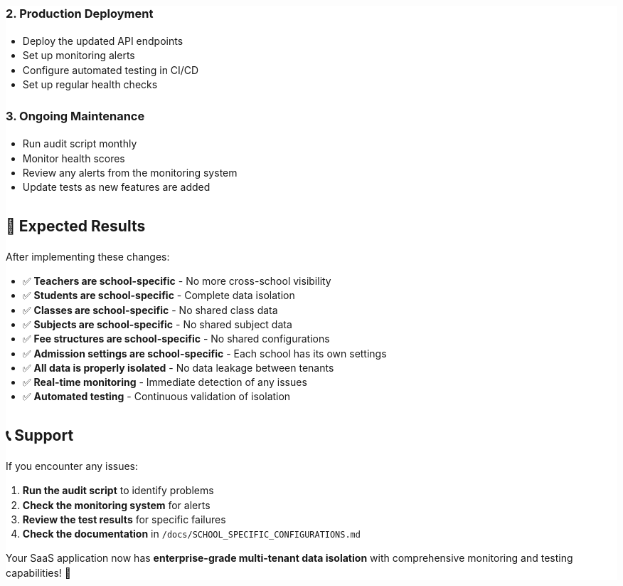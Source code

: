 ### 2. **Production Deployment**
- Deploy the updated API endpoints
- Set up monitoring alerts
- Configure automated testing in CI/CD
- Set up regular health checks

### 3. **Ongoing Maintenance**
- Run audit script monthly
- Monitor health scores
- Review any alerts from the monitoring system
- Update tests as new features are added

## 🎉 Expected Results

After implementing these changes:

- ✅ **Teachers are school-specific** - No more cross-school visibility
- ✅ **Students are school-specific** - Complete data isolation
- ✅ **Classes are school-specific** - No shared class data
- ✅ **Subjects are school-specific** - No shared subject data
- ✅ **Fee structures are school-specific** - No shared configurations
- ✅ **Admission settings are school-specific** - Each school has its own settings
- ✅ **All data is properly isolated** - No data leakage between tenants
- ✅ **Real-time monitoring** - Immediate detection of any issues
- ✅ **Automated testing** - Continuous validation of isolation

## 📞 Support

If you encounter any issues:

1. **Run the audit script** to identify problems
2. **Check the monitoring system** for alerts
3. **Review the test results** for specific failures
4. **Check the documentation** in `/docs/SCHOOL_SPECIFIC_CONFIGURATIONS.md`

Your SaaS application now has **enterprise-grade multi-tenant data isolation** with comprehensive monitoring and testing capabilities! 🚀 